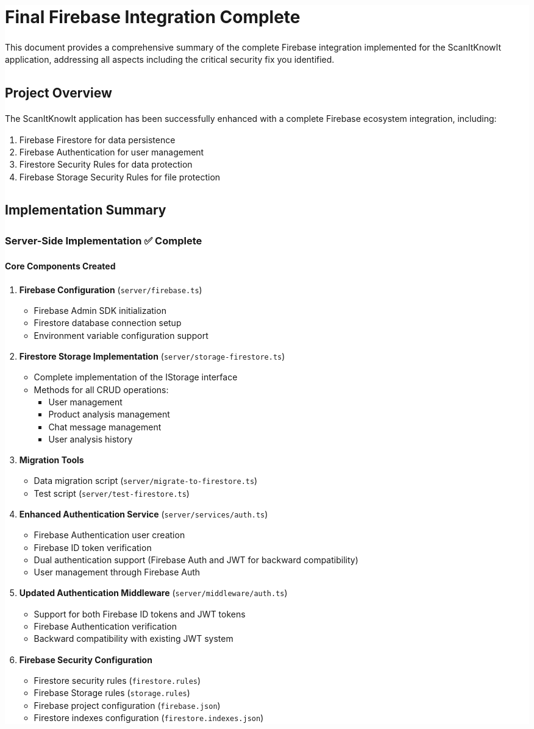 # Final Firebase Integration Complete

This document provides a comprehensive summary of the complete Firebase integration implemented for the ScanItKnowIt application, addressing all aspects including the critical security fix you identified.

## Project Overview

The ScanItKnowIt application has been successfully enhanced with a complete Firebase ecosystem integration, including:
1. Firebase Firestore for data persistence
2. Firebase Authentication for user management
3. Firestore Security Rules for data protection
4. Firebase Storage Security Rules for file protection

## Implementation Summary

### Server-Side Implementation ✅ Complete

#### Core Components Created

1. **Firebase Configuration** (`server/firebase.ts`)
   - Firebase Admin SDK initialization
   - Firestore database connection setup
   - Environment variable configuration support

2. **Firestore Storage Implementation** (`server/storage-firestore.ts`)
   - Complete implementation of the IStorage interface
   - Methods for all CRUD operations:
     - User management
     - Product analysis management
     - Chat message management
     - User analysis history

3. **Migration Tools**
   - Data migration script (`server/migrate-to-firestore.ts`)
   - Test script (`server/test-firestore.ts`)

4. **Enhanced Authentication Service** (`server/services/auth.ts`)
   - Firebase Authentication user creation
   - Firebase ID token verification
   - Dual authentication support (Firebase Auth and JWT for backward compatibility)
   - User management through Firebase Auth

5. **Updated Authentication Middleware** (`server/middleware/auth.ts`)
   - Support for both Firebase ID tokens and JWT tokens
   - Firebase Authentication verification
   - Backward compatibility with existing JWT system

6. **Firebase Security Configuration**
   - Firestore security rules (`firestore.rules`)
   - Firebase Storage rules (`storage.rules`)
   - Firebase project configuration (`firebase.json`)
   - Firestore indexes configuration (`firestore.indexes.json`)
